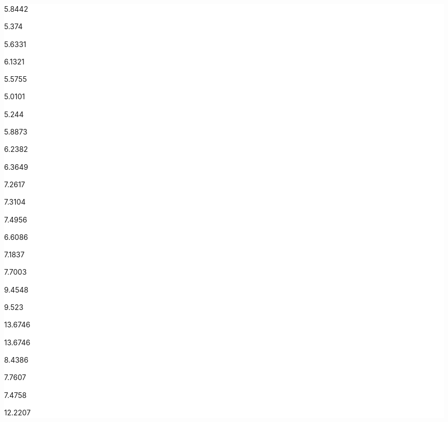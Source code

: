  
  5.8442
 
 
  5.374
 
 
  5.6331
 
 
  6.1321
 
 
  5.5755
 
 
  5.0101
 
 
  5.244
 
 
  5.8873
 
 
  6.2382
 
 
  6.3649
 
 
  7.2617
 
 
  7.3104
 
 
  7.4956
 
 
  6.6086
 
 
  7.1837
 
 
  7.7003
 
 
  9.4548
 
 
  9.523
 
 
  13.6746
 
 
  13.6746
 
 
  8.4386
 
 
  7.7607
 
 
  7.4758
 
 
  12.2207
 
 
